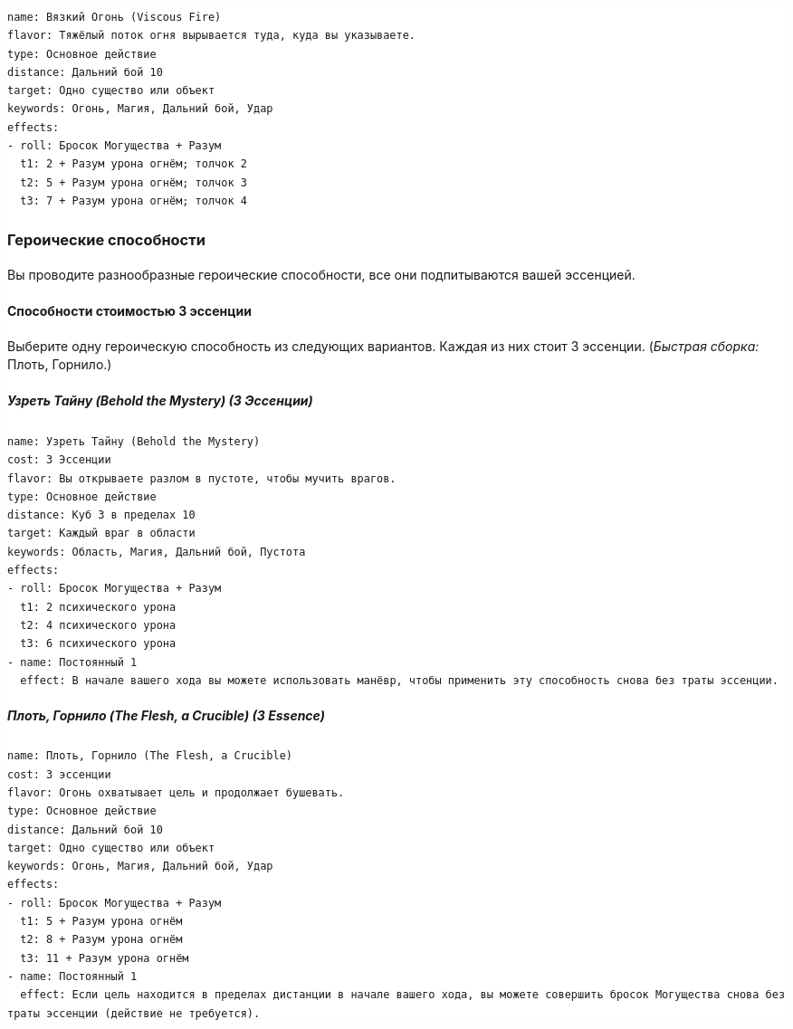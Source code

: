 ```ds-ab
name: Вязкий Огонь (Viscous Fire)  
flavor: Тяжёлый поток огня вырывается туда, куда вы указываете.  
type: Основное действие  
distance: Дальний бой 10  
target: Одно существо или объект  
keywords: Огонь, Магия, Дальний бой, Удар  
effects:
- roll: Бросок Могущества + Разум  
  t1: 2 + Разум урона огнём; толчок 2  
  t2: 5 + Разум урона огнём; толчок 3  
  t3: 7 + Разум урона огнём; толчок 4
```

### Героические способности

Вы проводите разнообразные героические способности, все они подпитываются вашей эссенцией.
#### Способности стоимостью 3 эссенции

Выберите одну героическую способность из следующих вариантов. Каждая из них стоит 3 эссенции. (_Быстрая сборка:_ Плоть, Горнило.)

##### Узреть Тайну (Behold the Mystery) (3 Эссенции)
```ds-ab
name: Узреть Тайну (Behold the Mystery)
cost: 3 Эссенции
flavor: Вы открываете разлом в пустоте, чтобы мучить врагов.
type: Основное действие
distance: Куб 3 в пределах 10
target: Каждый враг в области
keywords: Область, Магия, Дальний бой, Пустота
effects:
- roll: Бросок Могущества + Разум
  t1: 2 психического урона
  t2: 4 психического урона
  t3: 6 психического урона
- name: Постоянный 1
  effect: В начале вашего хода вы можете использовать манёвр, чтобы применить эту способность снова без траты эссенции.
```

##### Плоть, Горнило (The Flesh, a Crucible) (3 Essence)
```ds-ab
name: Плоть, Горнило (The Flesh, a Crucible)
cost: 3 эссенции
flavor: Огонь охватывает цель и продолжает бушевать.
type: Основное действие
distance: Дальний бой 10
target: Одно существо или объект
keywords: Огонь, Магия, Дальний бой, Удар
effects:
- roll: Бросок Могущества + Разум
  t1: 5 + Разум урона огнём
  t2: 8 + Разум урона огнём
  t3: 11 + Разум урона огнём
- name: Постоянный 1
  effect: Eсли цель находится в пределах дистанции в начале вашего хода, вы можете совершить бросок Могущества снова без траты эссенции (действие не требуется).
```
